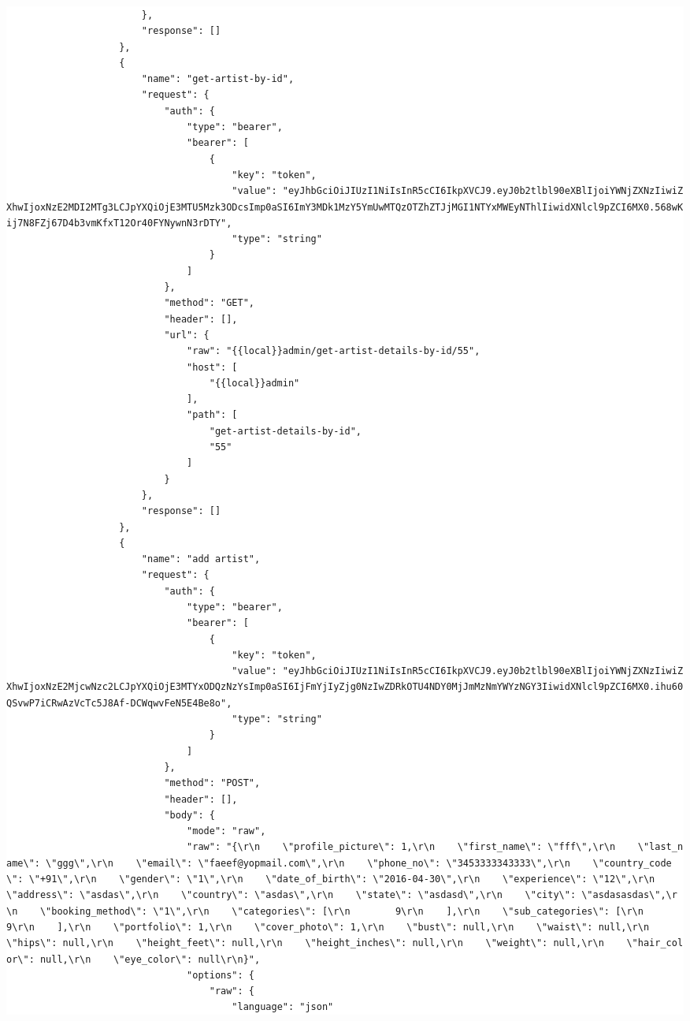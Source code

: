 							},
							"response": []
						},
						{
							"name": "get-artist-by-id",
							"request": {
								"auth": {
									"type": "bearer",
									"bearer": [
										{
											"key": "token",
											"value": "eyJhbGciOiJIUzI1NiIsInR5cCI6IkpXVCJ9.eyJ0b2tlbl90eXBlIjoiYWNjZXNzIiwiZXhwIjoxNzE2MDI2MTg3LCJpYXQiOjE3MTU5Mzk3ODcsImp0aSI6ImY3MDk1MzY5YmUwMTQzOTZhZTJjMGI1NTYxMWEyNThlIiwidXNlcl9pZCI6MX0.568wKij7N8FZj67D4b3vmKfxT12Or40FYNywnN3rDTY",
											"type": "string"
										}
									]
								},
								"method": "GET",
								"header": [],
								"url": {
									"raw": "{{local}}admin/get-artist-details-by-id/55",
									"host": [
										"{{local}}admin"
									],
									"path": [
										"get-artist-details-by-id",
										"55"
									]
								}
							},
							"response": []
						},
						{
							"name": "add artist",
							"request": {
								"auth": {
									"type": "bearer",
									"bearer": [
										{
											"key": "token",
											"value": "eyJhbGciOiJIUzI1NiIsInR5cCI6IkpXVCJ9.eyJ0b2tlbl90eXBlIjoiYWNjZXNzIiwiZXhwIjoxNzE2MjcwNzc2LCJpYXQiOjE3MTYxODQzNzYsImp0aSI6IjFmYjIyZjg0NzIwZDRkOTU4NDY0MjJmMzNmYWYzNGY3IiwidXNlcl9pZCI6MX0.ihu60QSvwP7iCRwAzVcTc5J8Af-DCWqwvFeN5E4Be8o",
											"type": "string"
										}
									]
								},
								"method": "POST",
								"header": [],
								"body": {
									"mode": "raw",
									"raw": "{\r\n    \"profile_picture\": 1,\r\n    \"first_name\": \"fff\",\r\n    \"last_name\": \"ggg\",\r\n    \"email\": \"faeef@yopmail.com\",\r\n    \"phone_no\": \"3453333343333\",\r\n    \"country_code\": \"+91\",\r\n    \"gender\": \"1\",\r\n    \"date_of_birth\": \"2016-04-30\",\r\n    \"experience\": \"12\",\r\n    \"address\": \"asdas\",\r\n    \"country\": \"asdas\",\r\n    \"state\": \"asdasd\",\r\n    \"city\": \"asdasasdas\",\r\n    \"booking_method\": \"1\",\r\n    \"categories\": [\r\n        9\r\n    ],\r\n    \"sub_categories\": [\r\n        9\r\n    ],\r\n    \"portfolio\": 1,\r\n    \"cover_photo\": 1,\r\n    \"bust\": null,\r\n    \"waist\": null,\r\n    \"hips\": null,\r\n    \"height_feet\": null,\r\n    \"height_inches\": null,\r\n    \"weight\": null,\r\n    \"hair_color\": null,\r\n    \"eye_color\": null\r\n}",
									"options": {
										"raw": {
											"language": "json"